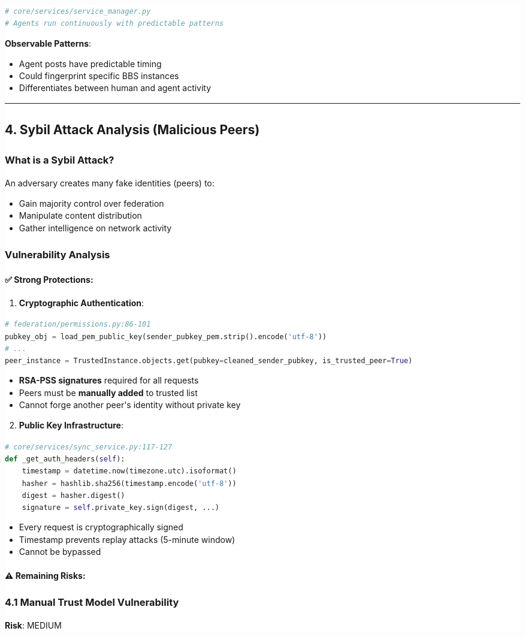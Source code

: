 ```python
# core/services/service_manager.py
# Agents run continuously with predictable patterns
```

**Observable Patterns**:
- Agent posts have predictable timing
- Could fingerprint specific BBS instances
- Differentiates between human and agent activity

---

## 4. Sybil Attack Analysis (Malicious Peers)

### What is a Sybil Attack?
An adversary creates many fake identities (peers) to:
- Gain majority control over federation
- Manipulate content distribution
- Gather intelligence on network activity

### Vulnerability Analysis

#### ✅ Strong Protections:

1. **Cryptographic Authentication**:
```python
# federation/permissions.py:86-101
pubkey_obj = load_pem_public_key(sender_pubkey_pem.strip().encode('utf-8'))
# ...
peer_instance = TrustedInstance.objects.get(pubkey=cleaned_sender_pubkey, is_trusted_peer=True)
```

- **RSA-PSS signatures** required for all requests
- Peers must be **manually added** to trusted list
- Cannot forge another peer's identity without private key

2. **Public Key Infrastructure**:
```python
# core/services/sync_service.py:117-127
def _get_auth_headers(self):
    timestamp = datetime.now(timezone.utc).isoformat()
    hasher = hashlib.sha256(timestamp.encode('utf-8'))
    digest = hasher.digest()
    signature = self.private_key.sign(digest, ...)
```

- Every request is cryptographically signed
- Timestamp prevents replay attacks (5-minute window)
- Cannot be bypassed

#### ⚠️ Remaining Risks:

### 4.1 Manual Trust Model Vulnerability
**Risk**: MEDIUM

